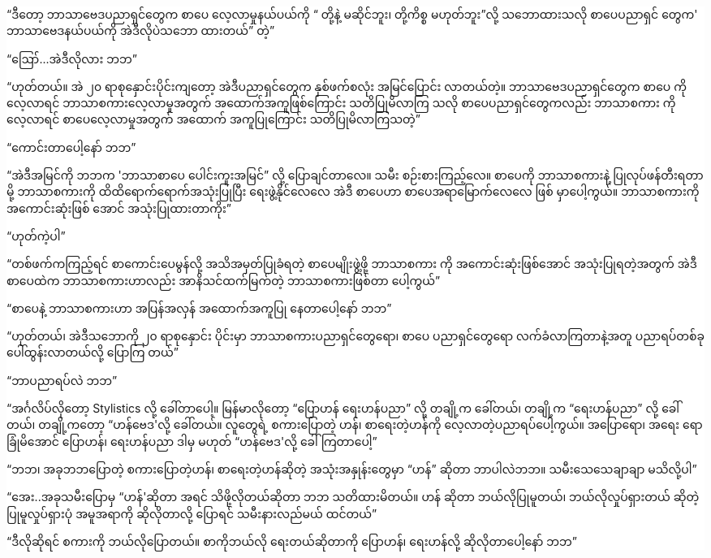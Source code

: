  

“ဒီတော့ ဘာသာဗေဒပညာရှင်တွေက စာပေ လေ့လာမှုနယ်ပယ်ကို “ တို့နဲ့ မဆိုင်ဘူး၊ တို့ကိစ္စ မဟုတ်ဘူး”လို့ သဘောထားသလို စာပေပညာရှင် တွေက' ဘာသာဗေဒနယ်ပယ်ကို အဲဒီလိုပဲသဘော ထားတယ်” တဲ့”

 

“ဪ...အဲဒီလိုလား ဘဘ”

 

 

“ဟုတ်တယ်။ အဲ ၂၀ ရာစုနှောင်းပိုင်းကျတော့ အဲဒီပညာရှင်တွေက နှစ်ဖက်စလုံး အမြင်ပြောင်း လာတယ်တဲ့။ ဘာသာဗေဒပညာရှင်တွေက စာပေ ကိုလေ့လာရင် ဘာသာစကားလေ့လာမှုအတွက် အထောက်အကူဖြစ်ကြောင်း သတိပြုမိလာကြ သလို စာပေပညာရှင်တွေကလည်း ဘာသာစကား ကိုလေ့လာရင် စာပေလေ့လာမှုအတွက် အထောက် အကူပြုကြောင်း သတိပြုမိလာကြသတဲ့”

 

 

“ကောင်းတာပေါ့နော် ဘဘ”

 

“အဲဒီအမြင်ကို ဘဘက 'ဘာသာစာပေ ပေါင်းကူးအမြင်” လို့ ပြောချင်တာလေ။ သမီး စဉ်းစားကြည့်လေ။ စာပေကို ဘာသာစကားနဲ့ ပြုလုပ်ဖန်တီးရတာမို့ ဘာသာစကားကို ထိထိရောက်ရောက်အသုံးပြုပြီး ရေးဖွဲ့နိုင်လေလေ အဲဒီ စာပေဟာ စာပေအရာမြောက်လေလေ ဖြစ် မှာပေါ့ကွယ်။ ဘာသာစကားကို အကောင်းဆုံးဖြစ် အောင် အသုံးပြုထားတာကိုး”

 

“ဟုတ်ကဲ့ပါ”

 

“တစ်ဖက်ကကြည့်ရင် စာကောင်းပေမွန်လို့ အသိအမှတ်ပြုခံရတဲ့ စာပေမျိုးဖွဲ့ဖို့ ဘာသာစကား ကို အကောင်းဆုံးဖြစ်အောင် အသုံးပြုရတဲ့အတွက် အဲဒီစာပေထဲက ဘာသာစကားဟာလည်း အာနိသင်ထက်မြက်တဲ့ ဘာသာစကားဖြစ်တာ ပေါ့ကွယ်”

 

“စာပေနဲ့ ဘာသာစကားဟာ အပြန်အလှန် အထောက်အကူပြု နေတာပေါ့နော် ဘဘ”

 

“ဟုတ်တယ်၊ အဲဒီသဘောကို ၂၀ ရာစုနှောင်း ပိုင်းမှာ ဘာသာစကားပညာရှင်တွေရော၊ စာပေ ပညာရှင်တွေရော လက်ခံလာကြတာနဲ့အတူ ပညာရပ်တစ်ခု ပေါ်ထွန်းလာတယ်လို့ ပြောကြ တယ်”

 

“ဘာပညာရပ်လဲ ဘဘ”

 

“အင်္ဂလိပ်လိုတော့ Stylistics လို့ ခေါ်တာပေါ့။ မြန်မာလိုတော့ “ပြောဟန် ရေးဟန်ပညာ” လို့ တချို့က ခေါ်တယ်၊ တချို့က “ရေးဟန်ပညာ” လို့ ခေါ်တယ်၊ တချို့ကတော့ “ဟန်ဗေဒ'လို့ ခေါ်တယ်။ လူတွေရဲ့ စကားပြောတဲ့ ဟန်၊ စာရေးတဲ့ဟန်ကို လေ့လာတဲ့ပညာရပ်ပေါ့ကွယ်။ အပြောရော၊ အရေး ရော ခြုံမိအောင် ပြောဟန်၊ ရေးဟန်ပညာ ဒါမှ မဟုတ် “ဟန်ဗေဒ'လို့ ခေါ်ကြတာပေါ့”

 

“ဘဘ၊ အခုဘဘပြောတဲ့ စကားပြောတဲ့ဟန်၊ စာရေးတဲ့ဟန်ဆိုတဲ့ အသုံးအနှုန်းတွေမှာ “ဟန်” ဆိုတာ ဘာပါလဲဘဘ။ သမီးသေသေချာချာ မသိလို့ပါ”

 

“အေး..အခုသမီးပြောမှ “ဟန်'ဆိုတာ အရင် သိဖို့လိုတယ်ဆိုတာ ဘဘ သတိထားမိတယ်။ ဟန် ဆိုတာ ဘယ်လိုပြုမူတယ်၊ ဘယ်လိုလှုပ်ရှားတယ် ဆိုတဲ့ ပြုမူလှုပ်ရှားပုံ အမူအရာကို ဆိုလိုတာလို့ ပြောရင် သမီးနားလည်မယ် ထင်တယ်”

 

“ဒီလိုဆိုရင် စကားကို ဘယ်လိုပြောတယ်။ စာကိုဘယ်လို ရေးတယ်ဆိုတာကို ပြောဟန်၊ ရေးဟန်လို့ ဆိုလိုတာပေါ့နော် ဘဘ”
